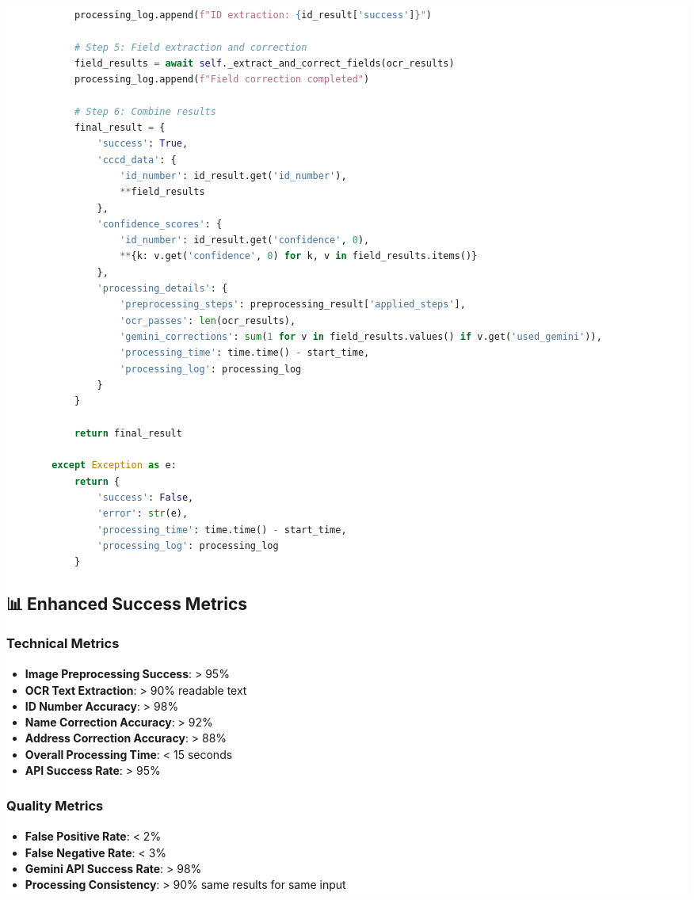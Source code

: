 ```python
            processing_log.append(f"ID extraction: {id_result['success']}")
            
            # Step 5: Field extraction and correction
            field_results = await self._extract_and_correct_fields(ocr_results)
            processing_log.append(f"Field correction completed")
            
            # Step 6: Combine results
            final_result = {
                'success': True,
                'cccd_data': {
                    'id_number': id_result.get('id_number'),
                    **field_results
                },
                'confidence_scores': {
                    'id_number': id_result.get('confidence', 0),
                    **{k: v.get('confidence', 0) for k, v in field_results.items()}
                },
                'processing_details': {
                    'preprocessing_steps': preprocessing_result['applied_steps'],
                    'ocr_passes': len(ocr_results),
                    'gemini_corrections': sum(1 for v in field_results.values() if v.get('used_gemini')),
                    'processing_time': time.time() - start_time,
                    'processing_log': processing_log
                }
            }
            
            return final_result
            
        except Exception as e:
            return {
                'success': False,
                'error': str(e),
                'processing_time': time.time() - start_time,
                'processing_log': processing_log
            }
```

## 📊 Enhanced Success Metrics

### **Technical Metrics**
- **Image Preprocessing Success**: > 95%
- **OCR Text Extraction**: > 90% readable text
- **ID Number Accuracy**: > 98%
- **Name Correction Accuracy**: > 92%
- **Address Correction Accuracy**: > 88%
- **Overall Processing Time**: < 15 seconds
- **API Success Rate**: > 95%

### **Quality Metrics**
- **False Positive Rate**: < 2%
- **False Negative Rate**: < 3%
- **Gemini API Success Rate**: > 98%
- **Processing Consistency**: > 90% same results for same input
